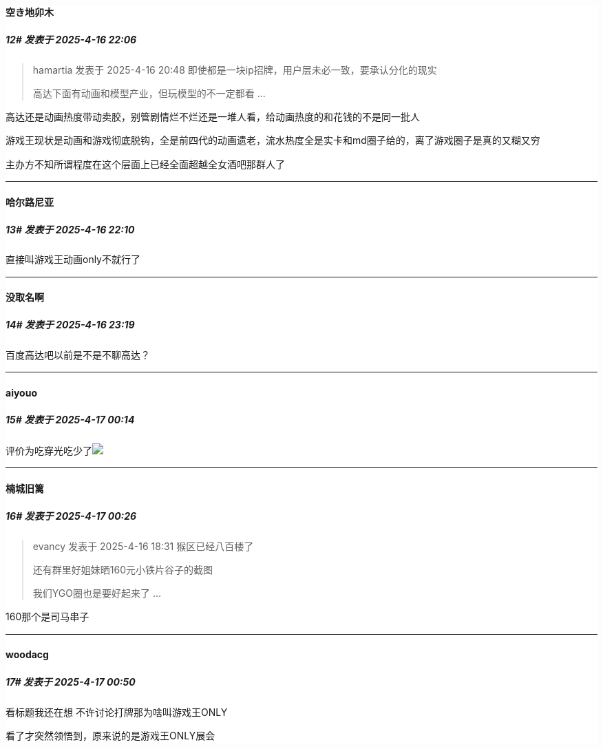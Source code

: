 ####  空き地卯木  
##### 12#       发表于 2025-4-16 22:06

<blockquote>hamartia 发表于 2025-4-16 20:48
即使都是一块ip招牌，用户层未必一致，要承认分化的现实

高达下面有动画和模型产业，但玩模型的不一定都看 ...</blockquote>
高达还是动画热度带动卖胶，别管剧情烂不烂还是一堆人看，给动画热度的和花钱的不是同一批人

游戏王现状是动画和游戏彻底脱钩，全是前四代的动画遗老，流水热度全是实卡和md圈子给的，离了游戏圈子是真的又糊又穷

主办方不知所谓程度在这个层面上已经全面超越全女酒吧那群人了

*****

####  哈尔路尼亚  
##### 13#       发表于 2025-4-16 22:10

直接叫游戏王动画only不就行了

*****

####  没取名啊  
##### 14#       发表于 2025-4-16 23:19

百度高达吧以前是不是不聊高达？

*****

####  aiyouo  
##### 15#       发表于 2025-4-17 00:14

评价为吃穿光吃少了<img src="https://static.stage1st.com/image/smiley/face2017/049.png" referrerpolicy="no-referrer">

*****

####  楠城旧篱  
##### 16#       发表于 2025-4-17 00:26

<blockquote>evancy 发表于 2025-4-16 18:31
猴区已经八百楼了

还有群里好姐妹晒160元小铁片谷子的截图

我们YGO圈也是要好起来了 ...</blockquote>
160那个是司马串子

*****

####  woodacg  
##### 17#       发表于 2025-4-17 00:50

看标题我还在想 不许讨论打牌那为啥叫游戏王ONLY 

看了才突然领悟到，原来说的是游戏王ONLY展会
